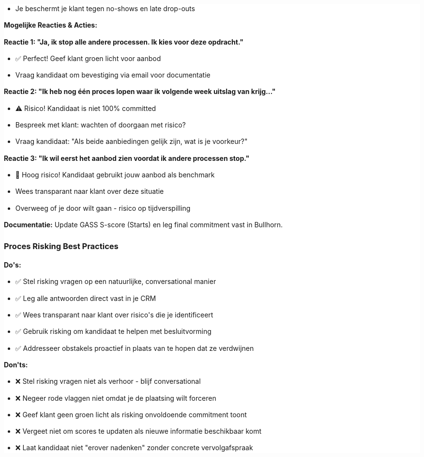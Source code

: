 - Je beschermt je klant tegen no-shows en late drop-outs

**Mogelijke Reacties & Acties:**

**Reactie 1: "Ja, ik stop alle andere processen. Ik kies voor deze
opdracht."**

- ✅ Perfect! Geef klant groen licht voor aanbod

- Vraag kandidaat om bevestiging via email voor documentatie

**Reactie 2: "Ik heb nog één proces lopen waar ik volgende week uitslag
van krijg..."**

- ⚠️ Risico! Kandidaat is niet 100% committed

- Bespreek met klant: wachten of doorgaan met risico?

- Vraag kandidaat: "Als beide aanbiedingen gelijk zijn, wat is je
  voorkeur?"

**Reactie 3: "Ik wil eerst het aanbod zien voordat ik andere processen
stop."**

- 🚫 Hoog risico! Kandidaat gebruikt jouw aanbod als benchmark

- Wees transparant naar klant over deze situatie

- Overweeg of je door wilt gaan - risico op tijdverspilling

**Documentatie:** Update GASS S-score (Starts) en leg final commitment
vast in Bullhorn.

### Proces Risking Best Practices

**Do's:**

- ✅ Stel risking vragen op een natuurlijke, conversational manier

- ✅ Leg alle antwoorden direct vast in je CRM

- ✅ Wees transparant naar klant over risico's die je identificeert

- ✅ Gebruik risking om kandidaat te helpen met besluitvorming

- ✅ Addresseer obstakels proactief in plaats van te hopen dat ze
  verdwijnen

**Don'ts:**

- ❌ Stel risking vragen niet als verhoor - blijf conversational

- ❌ Negeer rode vlaggen niet omdat je de plaatsing wilt forceren

- ❌ Geef klant geen groen licht als risking onvoldoende commitment
  toont

- ❌ Vergeet niet om scores te updaten als nieuwe informatie beschikbaar
  komt

- ❌ Laat kandidaat niet "erover nadenken" zonder concrete
  vervolgafspraak
